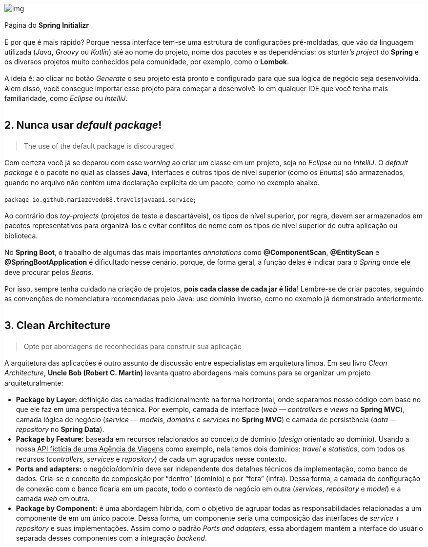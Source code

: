 ![img](https://miro.medium.com/max/630/1*WVoDYf_VwiiaGbpsRw4LTQ.png)

Página do **Spring Initializr**

E por que é mais rápido? Porque nessa interface tem-se uma estrutura de configurações pré-moldadas, que vão da linguagem utilizada (*Java*, *Groovy* ou *Kotlin*) até ao nome do projeto, nome dos pacotes e as dependências: os *starter’s project* do **Spring** e os diversos projetos muito conhecidos pela comunidade, por exemplo, como o **Lombok**.

A ideia é: ao clicar no botão *Generate* o seu projeto está pronto e configurado para que sua lógica de negócio seja desenvolvida. Além disso, você consegue importar esse projeto para começar a desenvolvê-lo em qualquer IDE que você tenha mais familiaridade, como *Eclipse* ou *IntelliJ*.

## 2. Nunca usar *default* *package*!

> The use of the default package is discouraged.

Com certeza você já se deparou com esse *warning* ao criar um classe em um projeto, seja no *Eclipse* ou no *IntelliJ*. O *default package* é o pacote no qual as classes **Java**, interfaces e outros tipos de nível superior (como os *Enums*) são armazenados, quando no arquivo não contém uma declaração explícita de um pacote, como no exemplo abaixo.

```
package io.github.mariazevedo88.travelsjavaapi.service;
```

Ao contrário dos *toy-projects* (projetos de teste e descartáveis), os tipos de nível superior, por regra, devem ser armazenados em pacotes representativos para organizá-los e evitar conflitos de nome com os tipos de nível superior de outra aplicação ou biblioteca.

No **Spring Boot**, o trabalho de algumas das mais importantes *annotations* como **@ComponentScan**, **@EntityScan** e **@SpringBootApplication** é dificultado nesse cenário, porque, de forma geral, a função delas é indicar para o *Spring* onde ele deve procurar pelos *Beans*.

Por isso, sempre tenha cuidado na criação de projetos, **pois cada classe de cada jar é lida**! Lembre-se de criar pacotes, seguindo as convenções de nomenclatura recomendadas pelo Java: use domínio inverso, como no exemplo já demonstrado anteriormente.

## 3. Clean Architecture

> Opte por abordagens de reconhecidas para construir sua aplicação

A arquitetura das aplicações é outro assunto de discussão entre especialistas em arquitetura limpa. Em seu livro *Clean Architecture*, **Uncle Bob (Robert C. Martin)** levanta quatro abordagens mais comuns para se organizar um projeto arquiteturalmente:

- **Package by Layer:** definição das camadas tradicionalmente na forma horizontal, onde separamos nosso código com base no que ele faz em uma perspectiva técnica. Por exemplo, camada de interface (*web* — *controllers* e *views* no **Spring MVC**), camada lógica de negócio (*service* — *models*, *domains* e *services* no **Spring MVC**) e camada de persistência (*data* — *repository* no **Spring Data**).
- **Package by Feature:** baseada em recursos relacionados ao conceito de domínio (*design* orientado ao domínio). Usando a nossa [API fictícia de uma Agência de Viagens](https://github.com/mariazevedo88/travels-java-api) como exemplo, nela temos dois domínios: *travel* e *statistics*, com todos os recursos (*controllers*, *services* e *repository*) de cada um agrupados nesse contexto.
- **Ports and adapters:** o negócio/domínio deve ser independente dos detalhes técnicos da implementação, como banco de dados. Cria-se o conceito de composição por “dentro” (domínio) e por “fora” (infra). Dessa forma, a camada de configuração de conexão com o banco ficaria em um pacote, todo o contexto de negócio em outra (*services*, *repository* e *model*) e a camada *web* em outra.
- **Package by Component:** é uma abordagem híbrida, com o objetivo de agrupar todas as responsabilidades relacionadas a um componente de em um único pacote. Dessa forma, um componente seria uma composição das interfaces de *service* + *repository* e suas implementações. Assim como o padrão *Ports and adapters*, essa abordagem mantém a interface do usuário separada desses componentes com a integração *backend*.
